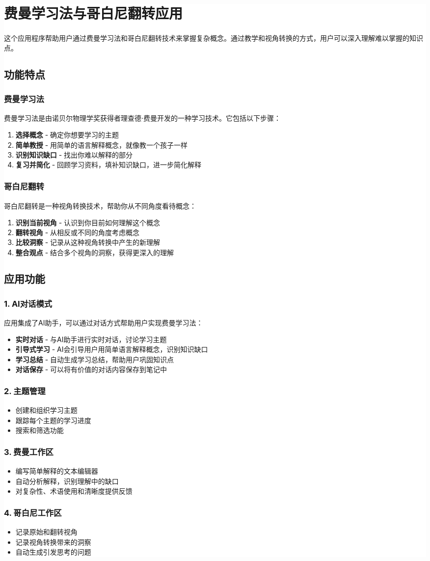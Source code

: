 # 费曼学习法与哥白尼翻转应用

这个应用程序帮助用户通过费曼学习法和哥白尼翻转技术来掌握复杂概念。通过教学和视角转换的方式，用户可以深入理解难以掌握的知识点。

## 功能特点

### 费曼学习法

费曼学习法是由诺贝尔物理学奖获得者理查德·费曼开发的一种学习技术。它包括以下步骤：

1. **选择概念** - 确定你想要学习的主题
2. **简单教授** - 用简单的语言解释概念，就像教一个孩子一样
3. **识别知识缺口** - 找出你难以解释的部分
4. **复习并简化** - 回顾学习资料，填补知识缺口，进一步简化解释

### 哥白尼翻转

哥白尼翻转是一种视角转换技术，帮助你从不同角度看待概念：

1. **识别当前视角** - 认识到你目前如何理解这个概念
2. **翻转视角** - 从相反或不同的角度考虑概念
3. **比较洞察** - 记录从这种视角转换中产生的新理解
4. **整合观点** - 结合多个视角的洞察，获得更深入的理解

## 应用功能

### 1. AI对话模式

应用集成了AI助手，可以通过对话方式帮助用户实现费曼学习法：

- **实时对话** - 与AI助手进行实时对话，讨论学习主题
- **引导式学习** - AI会引导用户用简单语言解释概念，识别知识缺口
- **学习总结** - 自动生成学习总结，帮助用户巩固知识点
- **对话保存** - 可以将有价值的对话内容保存到笔记中

### 2. 主题管理

- 创建和组织学习主题
- 跟踪每个主题的学习进度
- 搜索和筛选功能

### 3. 费曼工作区

- 编写简单解释的文本编辑器
- 自动分析解释，识别理解中的缺口
- 对复杂性、术语使用和清晰度提供反馈

### 4. 哥白尼工作区

- 记录原始和翻转视角
- 记录视角转换带来的洞察
- 自动生成引发思考的问题

